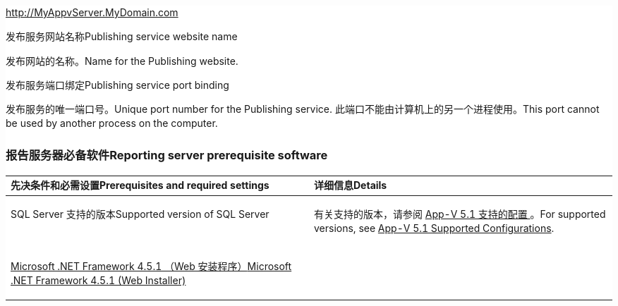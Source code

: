 <td align="left"><p><a href="http://MyAppvServer.MyDomain.com" data-raw-source="http://MyAppvServer.MyDomain.com">http://MyAppvServer.MyDomain.com</a></p></td>
</tr>
</tbody>
</table>
<p> </p>
<p></p></td>
</tr>
<tr class="odd">
<td align="left"><p><span data-ttu-id="343c6-244">发布服务网站名称</span><span class="sxs-lookup"><span data-stu-id="343c6-244">Publishing service website name</span></span></p></td>
<td align="left"><p><span data-ttu-id="343c6-245">发布网站的名称。</span><span class="sxs-lookup"><span data-stu-id="343c6-245">Name for the Publishing website.</span></span></p></td>
</tr>
<tr class="even">
<td align="left"><p><span data-ttu-id="343c6-246">发布服务端口绑定</span><span class="sxs-lookup"><span data-stu-id="343c6-246">Publishing service port binding</span></span></p></td>
<td align="left"><p><span data-ttu-id="343c6-247">发布服务的唯一端口号。</span><span class="sxs-lookup"><span data-stu-id="343c6-247">Unique port number for the Publishing service.</span></span> <span data-ttu-id="343c6-248">此端口不能由计算机上的另一个进程使用。</span><span class="sxs-lookup"><span data-stu-id="343c6-248">This port cannot be used by another process on the computer.</span></span></p></td>
</tr>
</tbody>
</table>



### <span data-ttu-id="343c6-249">报告服务器必备软件</span><span class="sxs-lookup"><span data-stu-id="343c6-249">Reporting server prerequisite software</span></span>

<table>
<colgroup>
<col width="50%" />
<col width="50%" />
</colgroup>
<thead>
<tr class="header">
<th align="left"><span data-ttu-id="343c6-250">先决条件和必需设置</span><span class="sxs-lookup"><span data-stu-id="343c6-250">Prerequisites and required settings</span></span></th>
<th align="left"><span data-ttu-id="343c6-251">详细信息</span><span class="sxs-lookup"><span data-stu-id="343c6-251">Details</span></span></th>
</tr>
</thead>
<tbody>
<tr class="odd">
<td align="left"><p><span data-ttu-id="343c6-252">SQL Server 支持的版本</span><span class="sxs-lookup"><span data-stu-id="343c6-252">Supported version of SQL Server</span></span></p></td>
<td align="left"><p><span data-ttu-id="343c6-253">有关支持的版本，请参阅 <a href="app-v-51-supported-configurations.md" data-raw-source="[App-V 5.1 Supported Configurations](app-v-51-supported-configurations.md)"> App-V 5.1 支持的配置 </a> 。</span><span class="sxs-lookup"><span data-stu-id="343c6-253">For supported versions, see <a href="app-v-51-supported-configurations.md" data-raw-source="[App-V 5.1 Supported Configurations](app-v-51-supported-configurations.md)">App-V 5.1 Supported Configurations</a>.</span></span></p></td>
</tr>
<tr class="even">
<td align="left"><p><a href="https://www.microsoft.com//download/details.aspx?id=40773" data-raw-source="[Microsoft .NET Framework 4.5.1 (Web Installer)](https://www.microsoft.com//download/details.aspx?id=40773)"><span data-ttu-id="343c6-254">Microsoft .NET Framework 4.5.1 （Web 安装程序）</span><span class="sxs-lookup"><span data-stu-id="343c6-254">Microsoft .NET Framework 4.5.1 (Web Installer)</span></span></a></p></td>
<td align="left"><p></p></td>
</tr>
<tr class="odd">